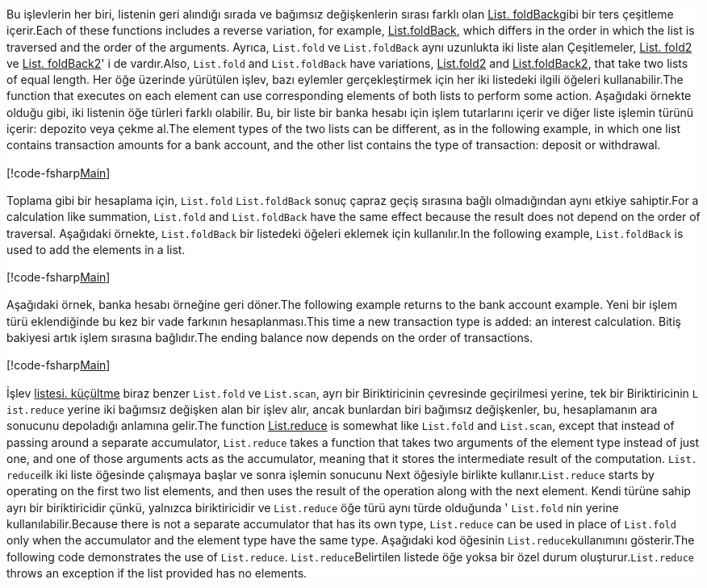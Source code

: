 <span data-ttu-id="c5d0c-288">Bu işlevlerin her biri, listenin geri alındığı sırada ve bağımsız değişkenlerin sırası farklı olan [List. foldBack](https://msdn.microsoft.com/library/b9a58e66-efe1-445f-a90c-ac9ffb9d40c7)gibi bir ters çeşitleme içerir.</span><span class="sxs-lookup"><span data-stu-id="c5d0c-288">Each of these functions includes a reverse variation, for example, [List.foldBack](https://msdn.microsoft.com/library/b9a58e66-efe1-445f-a90c-ac9ffb9d40c7), which differs in the order in which the list is traversed and the order of the arguments.</span></span> <span data-ttu-id="c5d0c-289">Ayrıca, `List.fold` ve `List.foldBack` aynı uzunlukta iki liste alan Çeşitlemeler, [List. fold2](https://msdn.microsoft.com/library/6cfcd043-a65d-4423-805a-2ab234cb5343) ve [List. foldBack2](https://msdn.microsoft.com/library/56371d3e-5271-4183-9e8c-15a02eda9aa2)' i de vardır.</span><span class="sxs-lookup"><span data-stu-id="c5d0c-289">Also, `List.fold` and `List.foldBack` have variations, [List.fold2](https://msdn.microsoft.com/library/6cfcd043-a65d-4423-805a-2ab234cb5343) and [List.foldBack2](https://msdn.microsoft.com/library/56371d3e-5271-4183-9e8c-15a02eda9aa2), that take two lists of equal length.</span></span> <span data-ttu-id="c5d0c-290">Her öğe üzerinde yürütülen işlev, bazı eylemler gerçekleştirmek için her iki listedeki ilgili öğeleri kullanabilir.</span><span class="sxs-lookup"><span data-stu-id="c5d0c-290">The function that executes on each element can use corresponding elements of both lists to perform some action.</span></span> <span data-ttu-id="c5d0c-291">Aşağıdaki örnekte olduğu gibi, iki listenin öğe türleri farklı olabilir. Bu, bir liste bir banka hesabı için işlem tutarlarını içerir ve diğer liste işlemin türünü içerir: depozito veya çekme al.</span><span class="sxs-lookup"><span data-stu-id="c5d0c-291">The element types of the two lists can be different, as in the following example, in which one list contains transaction amounts for a bank account, and the other list contains the type of transaction: deposit or withdrawal.</span></span>

[!code-fsharp[Main](~/samples/snippets/fsharp/lists/snippet29.fs)]

<span data-ttu-id="c5d0c-292">Toplama gibi bir hesaplama için, `List.fold` `List.foldBack` sonuç çapraz geçiş sırasına bağlı olmadığından aynı etkiye sahiptir.</span><span class="sxs-lookup"><span data-stu-id="c5d0c-292">For a calculation like summation, `List.fold` and `List.foldBack` have the same effect because the result does not depend on the order of traversal.</span></span> <span data-ttu-id="c5d0c-293">Aşağıdaki örnekte, `List.foldBack` bir listedeki öğeleri eklemek için kullanılır.</span><span class="sxs-lookup"><span data-stu-id="c5d0c-293">In the following example, `List.foldBack` is used to add the elements in a list.</span></span>

[!code-fsharp[Main](~/samples/snippets/fsharp/lists/snippet30.fs)]

<span data-ttu-id="c5d0c-294">Aşağıdaki örnek, banka hesabı örneğine geri döner.</span><span class="sxs-lookup"><span data-stu-id="c5d0c-294">The following example returns to the bank account example.</span></span> <span data-ttu-id="c5d0c-295">Yeni bir işlem türü eklendiğinde bu kez bir vade farkının hesaplanması.</span><span class="sxs-lookup"><span data-stu-id="c5d0c-295">This time a new transaction type is added: an interest calculation.</span></span> <span data-ttu-id="c5d0c-296">Bitiş bakiyesi artık işlem sırasına bağlıdır.</span><span class="sxs-lookup"><span data-stu-id="c5d0c-296">The ending balance now depends on the order of transactions.</span></span>

[!code-fsharp[Main](~/samples/snippets/fsharp/lists/snippet34.fs)]

<span data-ttu-id="c5d0c-297">İşlev [listesi. küçültme](https://msdn.microsoft.com/library/048e1f95-691b-49cb-bb99-fb85f68f3d8b) biraz benzer `List.fold` ve `List.scan`, ayrı bir Biriktiricinin çevresinde geçirilmesi yerine, tek bir Biriktiricinin `List.reduce` yerine iki bağımsız değişken alan bir işlev alır, ancak bunlardan biri bağımsız değişkenler, bu, hesaplamanın ara sonucunu depoladığı anlamına gelir.</span><span class="sxs-lookup"><span data-stu-id="c5d0c-297">The function [List.reduce](https://msdn.microsoft.com/library/048e1f95-691b-49cb-bb99-fb85f68f3d8b) is somewhat like `List.fold` and `List.scan`, except that instead of passing around a separate accumulator, `List.reduce` takes a function that takes two arguments of the element type instead of just one, and one of those arguments acts as the accumulator, meaning that it stores the intermediate result of the computation.</span></span> <span data-ttu-id="c5d0c-298">`List.reduce`ilk iki liste öğesinde çalışmaya başlar ve sonra işlemin sonucunu Next öğesiyle birlikte kullanır.</span><span class="sxs-lookup"><span data-stu-id="c5d0c-298">`List.reduce` starts by operating on the first two list elements, and then uses the result of the operation along with the next element.</span></span> <span data-ttu-id="c5d0c-299">Kendi türüne sahip ayrı bir biriktiricidir çünkü, yalnızca biriktiricidir ve `List.reduce` öğe türü aynı türde olduğunda ' `List.fold` nin yerine kullanılabilir.</span><span class="sxs-lookup"><span data-stu-id="c5d0c-299">Because there is not a separate accumulator that has its own type, `List.reduce` can be used in place of `List.fold` only when the accumulator and the element type have the same type.</span></span> <span data-ttu-id="c5d0c-300">Aşağıdaki kod öğesinin `List.reduce`kullanımını gösterir.</span><span class="sxs-lookup"><span data-stu-id="c5d0c-300">The following code demonstrates the use of `List.reduce`.</span></span> <span data-ttu-id="c5d0c-301">`List.reduce`Belirtilen listede öğe yoksa bir özel durum oluşturur.</span><span class="sxs-lookup"><span data-stu-id="c5d0c-301">`List.reduce` throws an exception if the list provided has no elements.</span></span>
